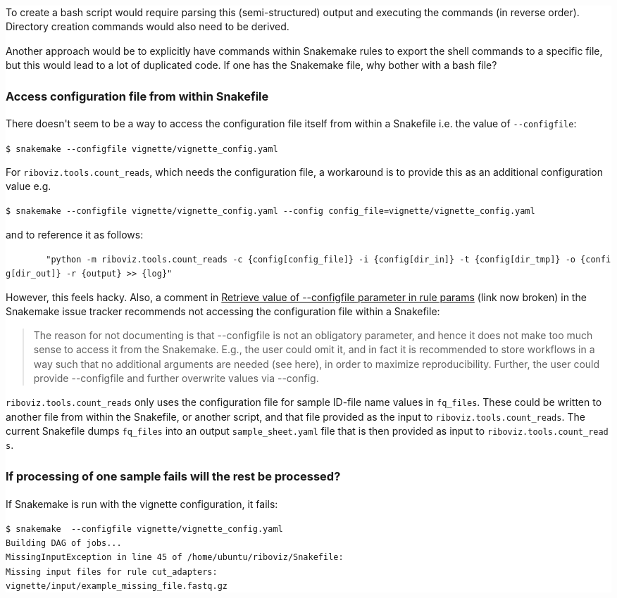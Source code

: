 To create a bash script would require parsing this (semi-structured) output and executing the commands (in reverse order). Directory creation commands would also need to be derived.

Another approach would be to explicitly have commands within Snakemake rules to export the shell commands to a specific file, but this would lead to a lot of duplicated code. If one has the Snakemake file, why bother with a bash file?

### Access configuration file from within Snakefile

There doesn't seem to be a way to access the configuration file itself from within a Snakefile i.e. the value of `--configfile`:

```console
$ snakemake --configfile vignette/vignette_config.yaml
```

For `riboviz.tools.count_reads`, which needs the configuration file, a workaround is to provide this as an additional configuration value e.g.

```console
$ snakemake --configfile vignette/vignette_config.yaml --config config_file=vignette/vignette_config.yaml
```

and to reference it as follows:

```
        "python -m riboviz.tools.count_reads -c {config[config_file]} -i {config[dir_in]} -t {config[dir_tmp]} -o {config[dir_out]} -r {output} >> {log}"
```

However, this feels hacky. Also, a comment in [Retrieve value of --configfile parameter in rule params](https://bitbucket.org/snakemake/snakemake/issues/594/retrieve-value-of-configfile-parameter-in) (link now broken) in the Snakemake issue tracker recommends not accessing the configuration file within a Snakefile:

> The reason for not documenting is that --configfile is not an obligatory parameter, and hence it does not make too much sense to access it from the Snakemake. E.g., the user could omit it, and in fact it is recommended to store workflows in a way such that no additional arguments are needed (see here), in order to maximize reproducibility. Further, the user could provide --configfile and further overwrite values via --config.

`riboviz.tools.count_reads` only uses the configuration file for sample ID-file name values in `fq_files`. These could be written to another file from within the Snakefile, or another script, and that file provided as the input to `riboviz.tools.count_reads`. The current Snakefile dumps `fq_files` into an output `sample_sheet.yaml` file that is then provided as input to `riboviz.tools.count_reads`.

### If processing of one sample fails will the rest be processed?

If Snakemake is run with the vignette configuration, it fails:

```console
$ snakemake  --configfile vignette/vignette_config.yaml 
Building DAG of jobs...
MissingInputException in line 45 of /home/ubuntu/riboviz/Snakefile:
Missing input files for rule cut_adapters:
vignette/input/example_missing_file.fastq.gz
```
